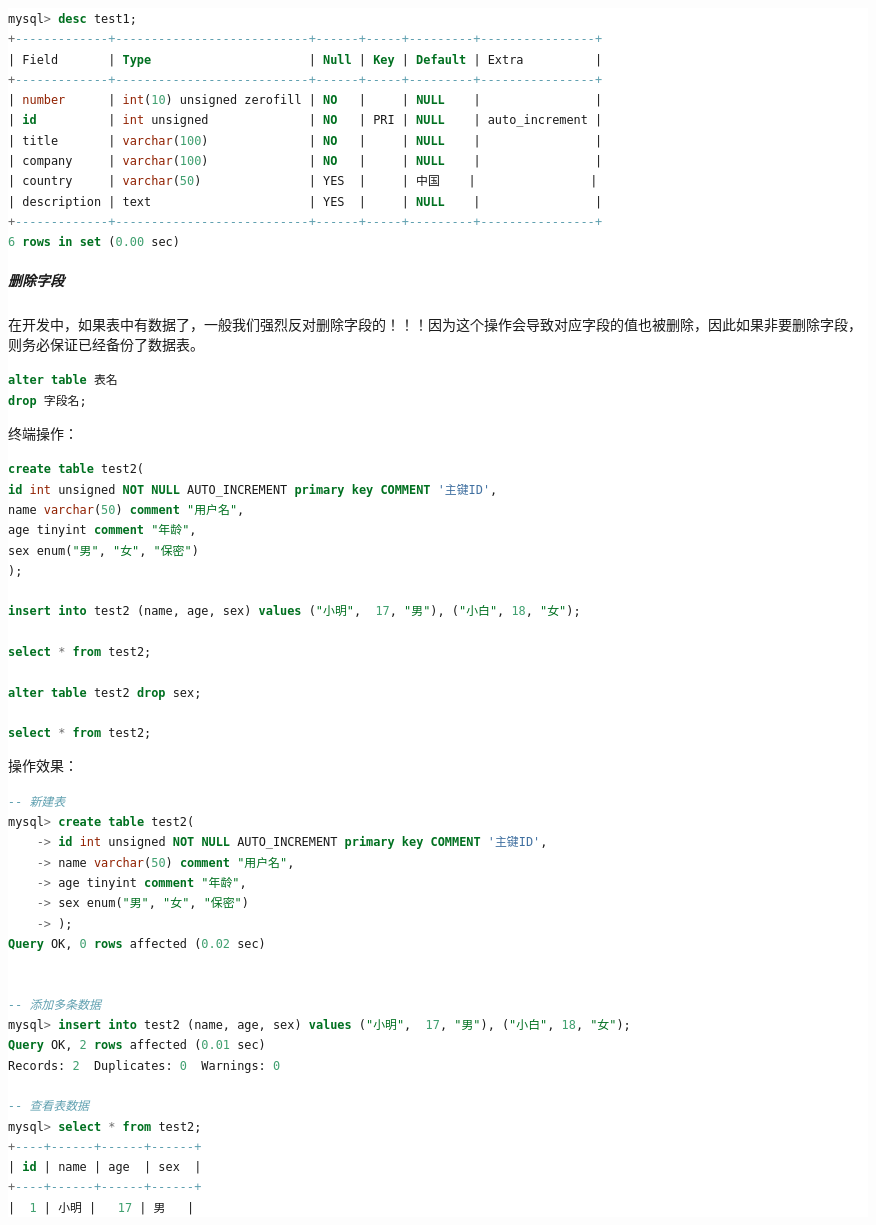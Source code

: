 ```sql
mysql> desc test1;
+-------------+---------------------------+------+-----+---------+----------------+
| Field       | Type                      | Null | Key | Default | Extra          |
+-------------+---------------------------+------+-----+---------+----------------+
| number      | int(10) unsigned zerofill | NO   |     | NULL    |                |
| id          | int unsigned              | NO   | PRI | NULL    | auto_increment |
| title       | varchar(100)              | NO   |     | NULL    |                |
| company     | varchar(100)              | NO   |     | NULL    |                |
| country     | varchar(50)               | YES  |     | 中国    |                |
| description | text                      | YES  |     | NULL    |                |
+-------------+---------------------------+------+-----+---------+----------------+
6 rows in set (0.00 sec)
```



##### 删除字段

在开发中，如果表中有数据了，一般我们强烈反对删除字段的！！！因为这个操作会导致对应字段的值也被删除，因此如果非要删除字段，则务必保证已经备份了数据表。

```sql
alter table 表名 
drop 字段名;
```

终端操作：

```sql
create table test2(
id int unsigned NOT NULL AUTO_INCREMENT primary key COMMENT '主键ID',
name varchar(50) comment "用户名",
age tinyint comment "年龄",
sex enum("男", "女", "保密")
);

insert into test2 (name, age, sex) values ("小明",  17, "男"), ("小白", 18, "女");

select * from test2;

alter table test2 drop sex;

select * from test2;
```

操作效果：

```sql
-- 新建表
mysql> create table test2(
    -> id int unsigned NOT NULL AUTO_INCREMENT primary key COMMENT '主键ID',
    -> name varchar(50) comment "用户名",
    -> age tinyint comment "年龄",
    -> sex enum("男", "女", "保密")
    -> );
Query OK, 0 rows affected (0.02 sec)


-- 添加多条数据
mysql> insert into test2 (name, age, sex) values ("小明",  17, "男"), ("小白", 18, "女");
Query OK, 2 rows affected (0.01 sec)
Records: 2  Duplicates: 0  Warnings: 0

-- 查看表数据
mysql> select * from test2;
+----+------+------+------+
| id | name | age  | sex  |
+----+------+------+------+
|  1 | 小明 |   17 | 男   |
```